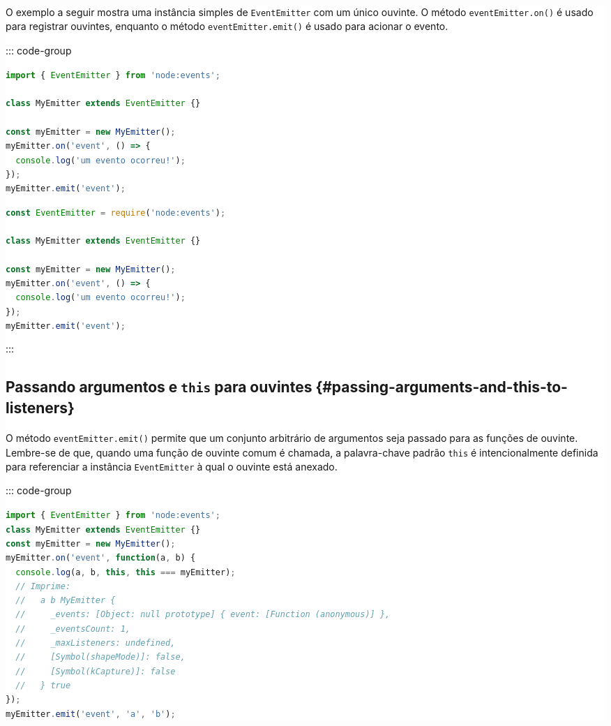 O exemplo a seguir mostra uma instância simples de `EventEmitter` com um único ouvinte. O método `eventEmitter.on()` é usado para registrar ouvintes, enquanto o método `eventEmitter.emit()` é usado para acionar o evento.

::: code-group
```js [ESM]
import { EventEmitter } from 'node:events';

class MyEmitter extends EventEmitter {}

const myEmitter = new MyEmitter();
myEmitter.on('event', () => {
  console.log('um evento ocorreu!');
});
myEmitter.emit('event');
```

```js [CJS]
const EventEmitter = require('node:events');

class MyEmitter extends EventEmitter {}

const myEmitter = new MyEmitter();
myEmitter.on('event', () => {
  console.log('um evento ocorreu!');
});
myEmitter.emit('event');
```
:::

## Passando argumentos e `this` para ouvintes {#passing-arguments-and-this-to-listeners}

O método `eventEmitter.emit()` permite que um conjunto arbitrário de argumentos seja passado para as funções de ouvinte. Lembre-se de que, quando uma função de ouvinte comum é chamada, a palavra-chave padrão `this` é intencionalmente definida para referenciar a instância `EventEmitter` à qual o ouvinte está anexado.

::: code-group
```js [ESM]
import { EventEmitter } from 'node:events';
class MyEmitter extends EventEmitter {}
const myEmitter = new MyEmitter();
myEmitter.on('event', function(a, b) {
  console.log(a, b, this, this === myEmitter);
  // Imprime:
  //   a b MyEmitter {
  //     _events: [Object: null prototype] { event: [Function (anonymous)] },
  //     _eventsCount: 1,
  //     _maxListeners: undefined,
  //     [Symbol(shapeMode)]: false,
  //     [Symbol(kCapture)]: false
  //   } true
});
myEmitter.emit('event', 'a', 'b');
```
